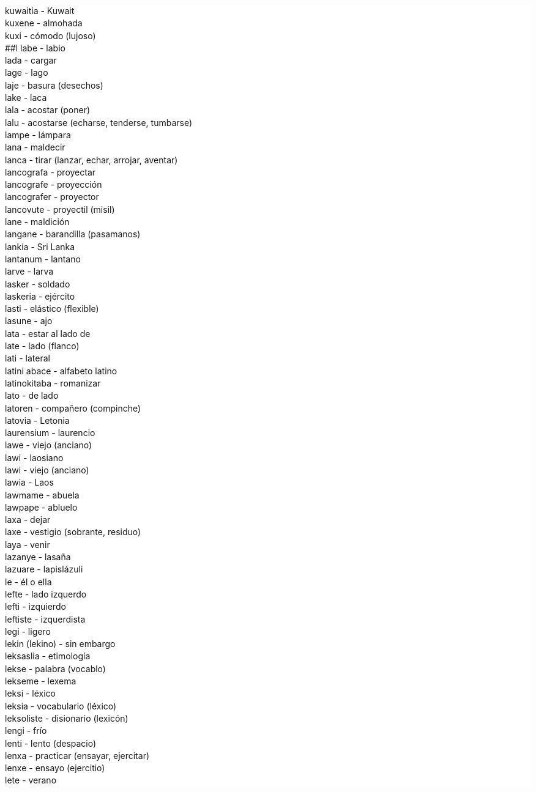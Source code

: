 kuwaitia - Kuwait  
kuxene - almohada  
kuxi - cómodo (lujoso)  
##l
labe - labio  
lada - cargar  
lage - lago  
laje - basura (desechos)  
lake - laca  
lala - acostar (poner)  
lalu - acostarse (echarse, tenderse, tumbarse)  
lampe - lámpara  
lana - maldecir  
lanca - tirar (lanzar, echar, arrojar, aventar)  
lancografa - proyectar  
lancografe - proyección  
lancografer - proyector  
lancovute - proyectil (misil)  
lane - maldición  
langane - barandilla (pasamanos)  
lankia - Sri Lanka  
lantanum - lantano  
larve - larva  
lasker - soldado  
laskeria - ejército  
lasti - elástico (flexible)  
lasune - ajo  
lata - estar al lado de  
late - lado (flanco)  
lati - lateral  
latini abace - alfabeto latino  
latinokitaba - romanizar  
lato - de lado  
latoren - compañero (compinche)  
latovia - Letonia  
laurensium - laurencio  
lawe - viejo (anciano)  
lawi - laosiano  
lawi - viejo (anciano)  
lawia - Laos  
lawmame - abuela  
lawpape - abluelo  
laxa - dejar  
laxe - vestigio (sobrante, residuo)  
laya - venir  
lazanye - lasaña  
lazuare - lapislázuli  
le - él o ella  
lefte - lado izquerdo  
lefti - izquierdo  
leftiste - izquerdista  
legi - ligero  
lekin (lekino) - sin embargo  
leksaslia - etimología  
lekse - palabra (vocablo)  
lekseme - lexema  
leksi - léxico  
leksia - vocabulario (léxico)  
leksoliste - disionario (lexicón)  
lengi - frío  
lenti - lento (despacio)  
lenxa - practicar (ensayar, ejercitar)  
lenxe - ensayo (ejercitio)  
lete - verano  